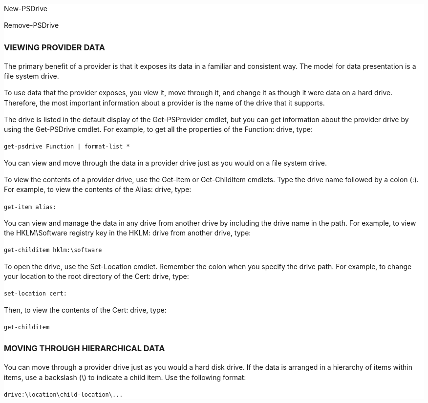 New\-PSDrive  
  
 Remove\-PSDrive  
  
### VIEWING PROVIDER DATA  
 The primary benefit of a provider is that it exposes its data in a familiar and consistent way. The model for data presentation is a file system drive.  
  
 To use data that the provider exposes, you view it, move through it, and change it as though it were data on a hard drive. Therefore, the most important information about a provider is the name of the drive that it supports.  
  
 The drive is listed in the default display of the Get\-PSProvider cmdlet, but you can get information about the provider drive by using the Get\-PSDrive cmdlet. For example, to get all the properties of the Function: drive, type:  
  
```  
get-psdrive Function | format-list *  
```  
  
 You can view and move through the data in a provider drive just as you would on a file system drive.  
  
 To view the contents of a provider drive, use the Get\-Item or Get\-ChildItem cmdlets. Type the drive name followed by a colon \(:\). For example, to view the contents of the Alias: drive, type:  
  
```  
get-item alias:  
```  
  
 You can view and manage the data in any drive from another drive by including the drive name in the path. For example, to view the HKLM\\Software registry key in the HKLM: drive from another drive, type:  
  
```  
get-childitem hklm:\software  
```  
  
 To open the drive, use the Set\-Location cmdlet. Remember the colon when you specify the drive path. For example, to change your location to the root directory of the Cert: drive, type:  
  
```  
set-location cert:  
```  
  
 Then, to view the contents of the Cert: drive, type:  
  
```  
get-childitem  
```  
  
### MOVING THROUGH HIERARCHICAL DATA  
 You can move through a provider drive just as you would a hard disk drive. If the data is arranged in a hierarchy of items within items, use a backslash \(\\\) to indicate a child item. Use the following format:  
  
```  
drive:\location\child-location\...  
```  
  